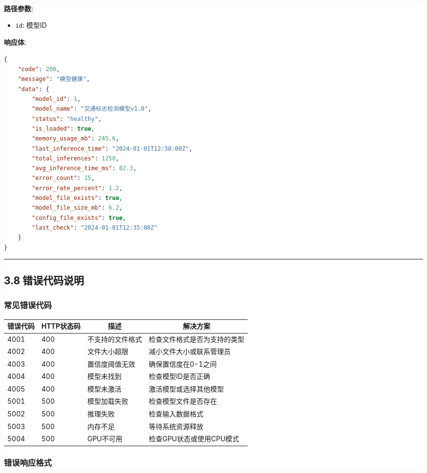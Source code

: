 **路径参数**:
- `id`: 模型ID

**响应体**:
```json
{
    "code": 200,
    "message": "模型健康",
    "data": {
        "model_id": 1,
        "model_name": "交通标志检测模型v1.0",
        "status": "healthy",
        "is_loaded": true,
        "memory_usage_mb": 245.6,
        "last_inference_time": "2024-01-01T12:30:00Z",
        "total_inferences": 1250,
        "avg_inference_time_ms": 82.3,
        "error_count": 15,
        "error_rate_percent": 1.2,
        "model_file_exists": true,
        "model_file_size_mb": 6.2,
        "config_file_exists": true,
        "last_check": "2024-01-01T12:35:00Z"
    }
}
```

---

## 3.8 错误代码说明

### 常见错误代码

| 错误代码 | HTTP状态码 | 描述 | 解决方案 |
|---------|-----------|------|----------|
| 4001 | 400 | 不支持的文件格式 | 检查文件格式是否为支持的类型 |
| 4002 | 400 | 文件大小超限 | 减小文件大小或联系管理员 |
| 4003 | 400 | 置信度阈值无效 | 确保置信度在0-1之间 |
| 4004 | 400 | 模型未找到 | 检查模型ID是否正确 |
| 4005 | 400 | 模型未激活 | 激活模型或选择其他模型 |
| 5001 | 500 | 模型加载失败 | 检查模型文件是否存在 |
| 5002 | 500 | 推理失败 | 检查输入数据格式 |
| 5003 | 500 | 内存不足 | 等待系统资源释放 |
| 5004 | 500 | GPU不可用 | 检查GPU状态或使用CPU模式 |

### 错误响应格式
